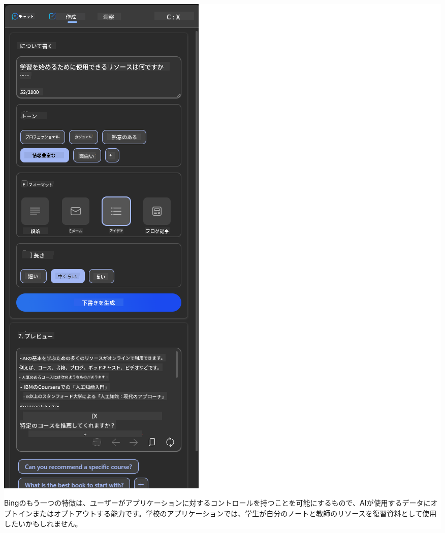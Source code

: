 ![プロンプトと出力を修正するオプションがあるBingの検索結果](../../../translated_images/bing1.6024fe7d103ff4b54c58b873654403a1e56f81010da05a1f0a210c5ac7a1b8b5.ja.png)

Bingのもう一つの特徴は、ユーザーがアプリケーションに対するコントロールを持つことを可能にするもので、AIが使用するデータにオプトインまたはオプトアウトする能力です。学校のアプリケーションでは、学生が自分のノートと教師のリソースを復習資料として使用したいかもしれません。
